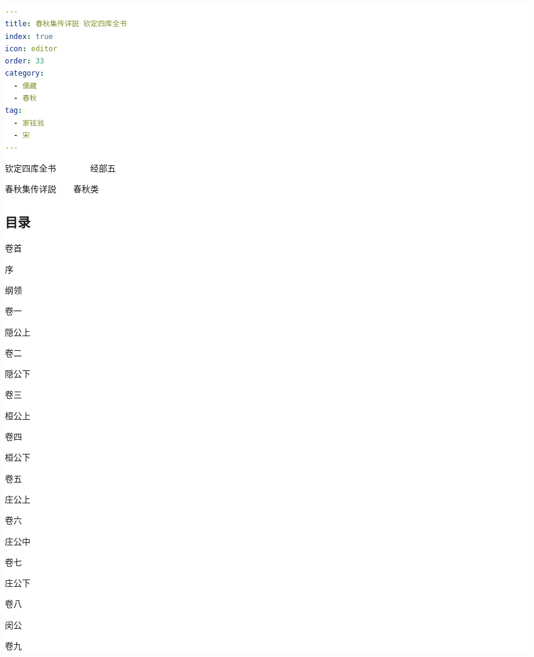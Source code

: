 ```yaml
---
title: 春秋集传详説 钦定四库全书
index: true
icon: editor
order: 33
category:
  - 儒藏
  - 春秋
tag:
  - 家铉翁
  - 宋
---
```


钦定四库全书　　　　经部五  

春秋集传详説　　春秋类  

## 目录

卷首  

序  

纲领  

卷一  

隠公上  

卷二  

隠公下  

卷三  

桓公上  

卷四  

桓公下  

卷五  

庄公上  

卷六  

庄公中  

卷七  

庄公下  

卷八  

闵公  

卷九  
